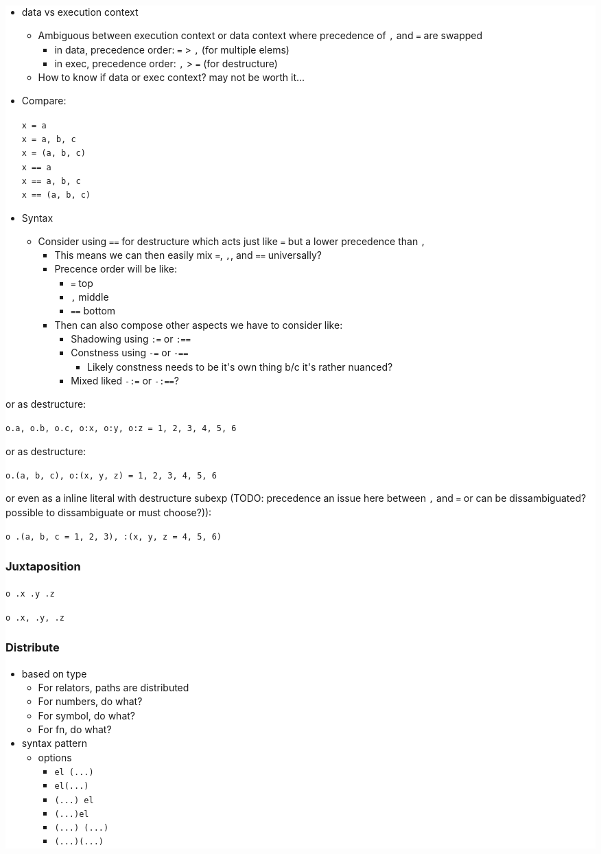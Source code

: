   * data vs execution context
    * Ambiguous between execution context or data context where precedence of `,` and `=` are swapped
      * in data, precedence order: `=` > `,` (for multiple elems)
      * in exec, precedence order: `,` > `=` (for destructure)
    * How to know if data or exec context? may not be worth it...
  * Compare:
    ```
    x = a
    x = a, b, c
    x = (a, b, c)
    x == a
    x == a, b, c
    x == (a, b, c)
    ```

* Syntax
  * Consider using `==` for destructure which acts just like `=` but a lower precedence than `,`
    * This means we can then easily mix `=`, `,`, and `==` universally?
    * Precence order will be like:
      * `=` top
      * `,` middle
      * `==` bottom
    * Then can also compose other aspects we have to consider like:
      * Shadowing using `:=` or `:==`
      * Constness using `-=` or `-==`
        * Likely constness needs to be it's own thing b/c it's rather nuanced?
      * Mixed liked `-:=` or `-:==`?

or as destructure:
```
o.a, o.b, o.c, o:x, o:y, o:z = 1, 2, 3, 4, 5, 6
```

or as destructure:
```
o.(a, b, c), o:(x, y, z) = 1, 2, 3, 4, 5, 6
```

or even as a inline literal with destructure subexp (TODO: precedence an issue here between `,` and `=` or can be dissambiguated? possible to dissambiguate or must choose?)):
```
o .(a, b, c = 1, 2, 3), :(x, y, z = 4, 5, 6)
```

### Juxtaposition

`o .x .y .z`

`o .x, .y, .z`

### Distribute

* based on type
  * For relators, paths are distributed
  * For numbers, do what?
  * For symbol, do what?
  * For fn, do what?
* syntax pattern
  * options
    * `el (...)`
    * `el(...)`
    * `(...) el`
    * `(...)el`
    * `(...) (...)`
    * `(...)(...)`
